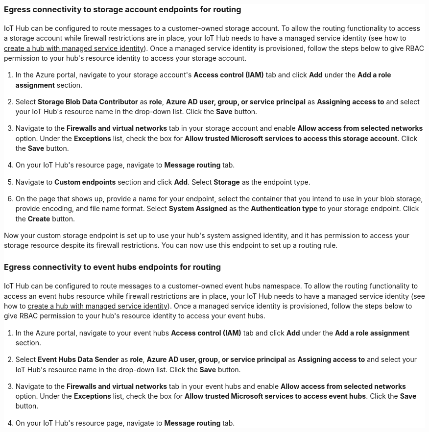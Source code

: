 
### Egress connectivity to storage account endpoints for routing

IoT Hub can be configured to route messages to a customer-owned storage account. To allow the routing functionality to access a storage account while firewall restrictions are in place, your IoT Hub needs to have a managed service identity (see how to [create a hub with managed service identity](#create-a-hub-with-managed-service-identity)). Once a managed service identity is provisioned, follow the steps below to give RBAC permission to your hub's resource identity to access your storage account.

1. In the Azure portal, navigate to your storage account's **Access control (IAM)** tab and click **Add** under the **Add a role assignment** section.

2. Select **Storage Blob Data Contributor** as **role**, **Azure AD user, group, or service principal** as **Assigning access to** and select your IoT Hub's resource name in the drop-down list. Click the **Save** button.

3. Navigate to the **Firewalls and virtual networks** tab in your storage account and enable **Allow access from selected networks** option. Under the **Exceptions** list, check the box for **Allow trusted Microsoft services to access this storage account**. Click the **Save** button.

4. On your IoT Hub's resource page, navigate to **Message routing** tab.

5. Navigate to **Custom endpoints** section and click **Add**. Select **Storage** as the endpoint type.

6. On the page that shows up, provide a name for your endpoint, select the container that you intend to use in your blob storage, provide encoding, and file name format. Select **System Assigned** as the **Authentication type** to your storage endpoint. Click the **Create** button.

Now your custom storage endpoint is set up to use your hub's system assigned identity, and it has permission to access your storage resource despite its firewall restrictions. You can now use this endpoint to set up a routing rule.


### Egress connectivity to event hubs endpoints for routing

IoT Hub can be configured to route messages to a customer-owned event hubs namespace. To allow the routing functionality to access an event hubs resource while firewall restrictions are in place, your IoT Hub needs to have a managed service identity (see how to [create a hub with managed service identity](#create-a-hub-with-managed-service-identity)). Once a managed service identity is provisioned, follow the steps below to give RBAC permission to your hub's resource identity to access your event hubs.

1. In the Azure portal, navigate to your event hubs **Access control (IAM)** tab and click **Add** under the **Add a role assignment** section.

2. Select **Event Hubs Data Sender** as **role**, **Azure AD user, group, or service principal** as **Assigning access to** and select your IoT Hub's resource name in the drop-down list. Click the **Save** button.

3. Navigate to the **Firewalls and virtual networks** tab in your event hubs and enable **Allow access from selected networks** option. Under the **Exceptions** list, check the box for **Allow trusted Microsoft services to access event hubs**. Click the **Save** button.

4. On your IoT Hub's resource page, navigate to **Message routing** tab.
